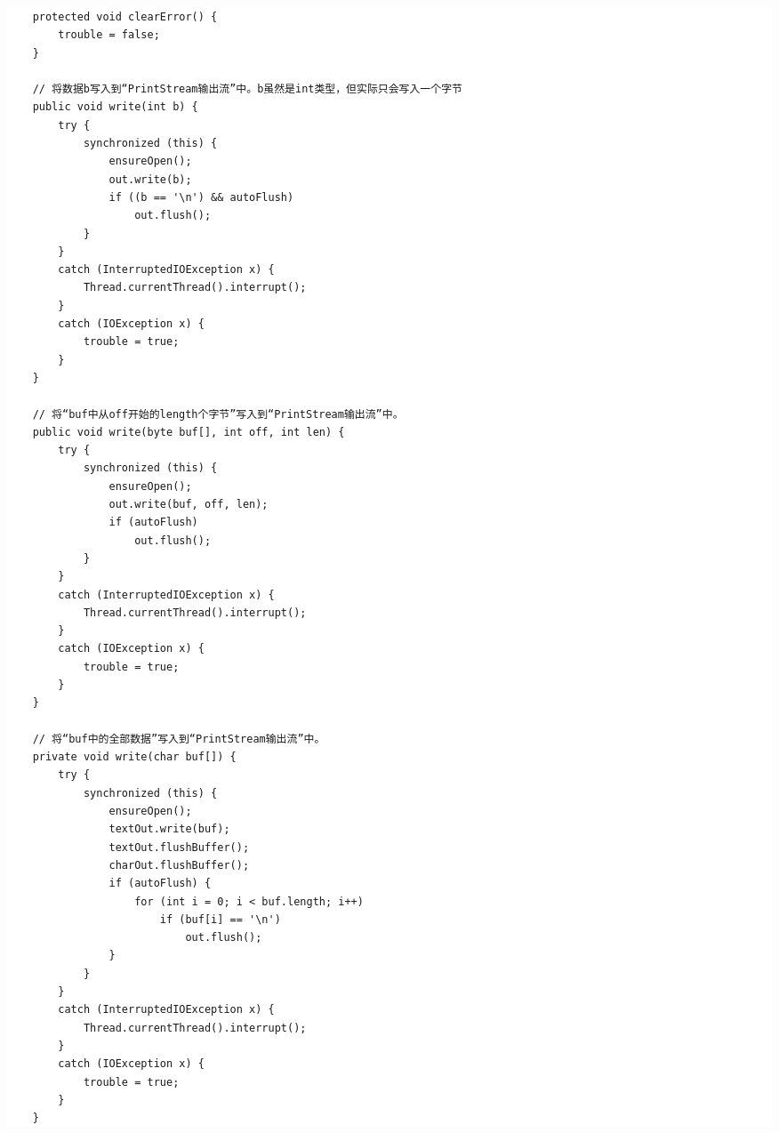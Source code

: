         protected void clearError() {
            trouble = false;
        }

        // 将数据b写入到“PrintStream输出流”中。b虽然是int类型，但实际只会写入一个字节
        public void write(int b) {
            try {
                synchronized (this) {
                    ensureOpen();
                    out.write(b);
                    if ((b == '\n') && autoFlush)
                        out.flush();
                }
            }
            catch (InterruptedIOException x) {
                Thread.currentThread().interrupt();
            }
            catch (IOException x) {
                trouble = true;
            }
        }

        // 将“buf中从off开始的length个字节”写入到“PrintStream输出流”中。
        public void write(byte buf[], int off, int len) {
            try {
                synchronized (this) {
                    ensureOpen();
                    out.write(buf, off, len);
                    if (autoFlush)
                        out.flush();
                }
            }
            catch (InterruptedIOException x) {
                Thread.currentThread().interrupt();
            }
            catch (IOException x) {
                trouble = true;
            }
        }

        // 将“buf中的全部数据”写入到“PrintStream输出流”中。
        private void write(char buf[]) {
            try {
                synchronized (this) {
                    ensureOpen();
                    textOut.write(buf);
                    textOut.flushBuffer();
                    charOut.flushBuffer();
                    if (autoFlush) {
                        for (int i = 0; i < buf.length; i++)
                            if (buf[i] == '\n')
                                out.flush();
                    }
                }
            }
            catch (InterruptedIOException x) {
                Thread.currentThread().interrupt();
            }
            catch (IOException x) {
                trouble = true;
            }
        }

